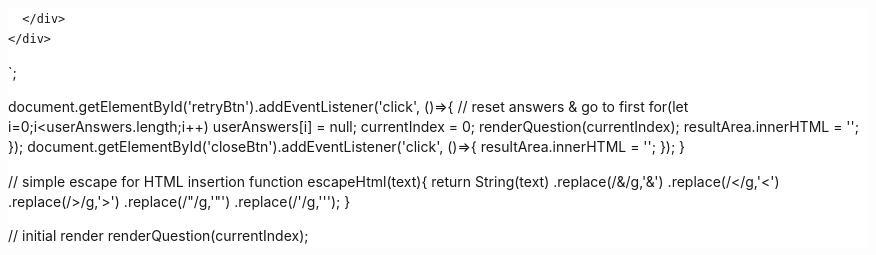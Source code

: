       </div>
    </div>
  `;

  document.getElementById('retryBtn').addEventListener('click', ()=>{
    // reset answers & go to first
    for(let i=0;i<userAnswers.length;i++) userAnswers[i] = null;
    currentIndex = 0;
    renderQuestion(currentIndex);
    resultArea.innerHTML = '';
  });
  document.getElementById('closeBtn').addEventListener('click', ()=>{
    resultArea.innerHTML = '';
  });
}

// simple escape for HTML insertion
function escapeHtml(text){
  return String(text)
    .replace(/&/g,'&amp;')
    .replace(/</g,'&lt;')
    .replace(/>/g,'&gt;')
    .replace(/"/g,'&quot;')
    .replace(/'/g,'&#039;');
}

// initial render
renderQuestion(currentIndex);
</script>
</body>
</html>
